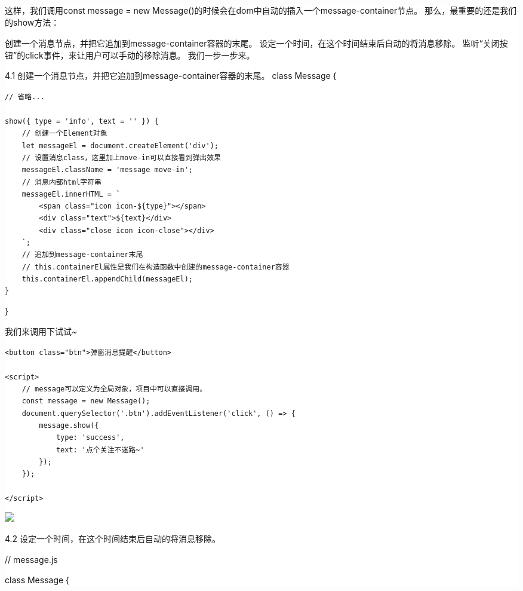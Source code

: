 这样，我们调用const message = new Message()的时候会在dom中自动的插入一个message-container节点。
那么，最重要的还是我们的show方法：

创建一个消息节点，并把它追加到message-container容器的末尾。
设定一个时间，在这个时间结束后自动的将消息移除。
监听“关闭按钮”的click事件，来让用户可以手动的移除消息。
我们一步一步来。

4.1 创建一个消息节点，并把它追加到message-container容器的末尾。
class Message {

    // 省略...

    show({ type = 'info', text = '' }) {
        // 创建一个Element对象
        let messageEl = document.createElement('div');
        // 设置消息class，这里加上move-in可以直接看到弹出效果
        messageEl.className = 'message move-in';
        // 消息内部html字符串
        messageEl.innerHTML = `
            <span class="icon icon-${type}"></span>
            <div class="text">${text}</div>
            <div class="close icon icon-close"></div>
        `;
        // 追加到message-container末尾
        // this.containerEl属性是我们在构造函数中创建的message-container容器
        this.containerEl.appendChild(messageEl);
    }
}

我们来调用下试试~




    <button class="btn">弹窗消息提醒</button>

    <script>
        // message可以定义为全局对象，项目中可以直接调用。
        const message = new Message();
        document.querySelector('.btn').addEventListener('click', () => {
            message.show({
                type: 'success',
                text: '点个关注不迷路~'
            });
        });

    </script>


<img src="./img6.gif"/>

4.2 设定一个时间，在这个时间结束后自动的将消息移除。

// message.js

class Message {
